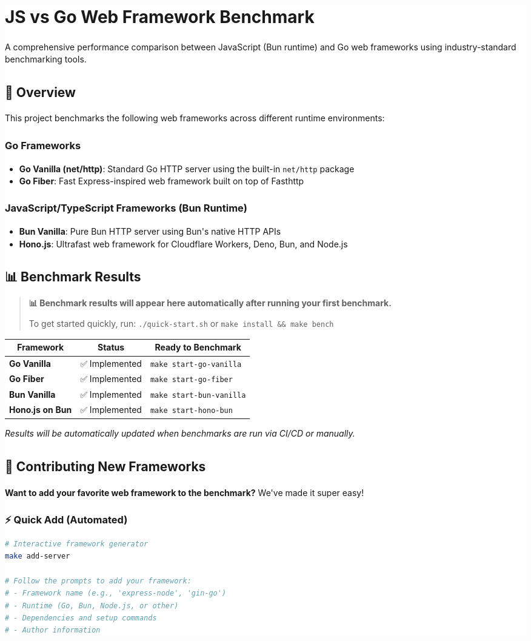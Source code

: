 # JS vs Go Web Framework Benchmark

A comprehensive performance comparison between JavaScript (Bun runtime) and Go web frameworks using industry-standard benchmarking tools.

## 🚀 Overview

This project benchmarks the following web frameworks across different runtime environments:

### Go Frameworks
- **Go Vanilla (net/http)**: Standard Go HTTP server using the built-in `net/http` package
- **Go Fiber**: Fast Express-inspired web framework built on top of Fasthttp

### JavaScript/TypeScript Frameworks (Bun Runtime)
- **Bun Vanilla**: Pure Bun HTTP server using Bun's native HTTP APIs
- **Hono.js**: Ultrafast web framework for Cloudflare Workers, Deno, Bun, and Node.js

## 📊 Benchmark Results

> **📊 Benchmark results will appear here automatically after running your first benchmark.**
> 
> To get started quickly, run: `./quick-start.sh` or `make install && make bench`

| Framework | Status | Ready to Benchmark |
|-----------|--------|-------------------|
| **Go Vanilla** | ✅ Implemented | `make start-go-vanilla` |
| **Go Fiber** | ✅ Implemented | `make start-go-fiber` |
| **Bun Vanilla** | ✅ Implemented | `make start-bun-vanilla` |
| **Hono.js on Bun** | ✅ Implemented | `make start-hono-bun` |

*Results will be automatically updated when benchmarks are run via CI/CD or manually.*

## 🤝 Contributing New Frameworks

**Want to add your favorite web framework to the benchmark?** We've made it super easy!

### ⚡ Quick Add (Automated)

```bash
# Interactive framework generator
make add-server

# Follow the prompts to add your framework:
# - Framework name (e.g., 'express-node', 'gin-go')
# - Runtime (Go, Bun, Node.js, or other)
# - Dependencies and setup commands
# - Author information
```
